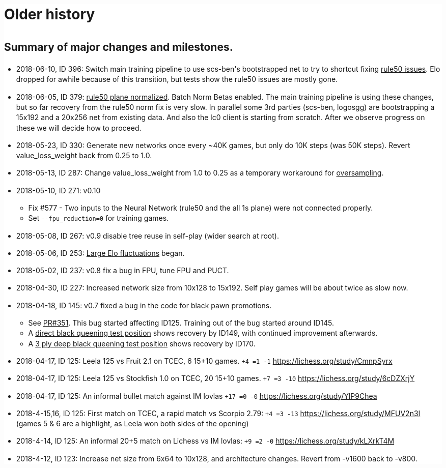 # Older history

## Summary of major changes and milestones.

* 2018-06-10, ID 396: Switch main training pipeline to use scs-ben's bootstrapped net to try to shortcut fixing [rule50 issues](https://github.com/glinscott/leela-chess/issues/602). Elo dropped for awhile because of this transition, but tests show the rule50 issues are mostly gone.
* 2018-06-05, ID 379: [rule50 plane normalized](https://github.com/glinscott/leela-chess/issues/602). Batch Norm Betas enabled. The main training pipeline is using these changes, but so far recovery from the rule50 norm fix is very slow. In parallel some 3rd parties (scs-ben, logosgg) are bootstrapping a 15x192 and a 20x256 net from existing data. And also the lc0 client is starting from scratch. After we observe progress on these we will decide how to proceed.
* 2018-05-23, ID 330: Generate new networks once every ~40K games, but only do 10K steps (was 50K steps). Revert value_loss_weight back from 0.25 to 1.0.
* 2018-05-13, ID 287: Change value_loss_weight from 1.0 to 0.25 as a temporary workaround for [oversampling](https://github.com/LeelaChessZero/lc0/wiki/Large-Elo-fluctuations-starting-from-ID253).
* 2018-05-10, ID 271: v0.10
  * Fix #577 - Two inputs to the Neural Network (rule50 and the all 1s plane) were not connected properly.
  * Set `--fpu_reduction=0` for training games.
* 2018-05-08, ID 267: v0.9 disable tree reuse in self-play (wider search at root).
* 2018-05-06, ID 253: [Large Elo fluctuations](https://github.com/LeelaChessZero/lc0/wiki/Large-Elo-fluctuations-starting-from-ID253) began.
* 2018-05-02, ID 237: v0.8 fix a bug in FPU, tune FPU and PUCT.
* 2018-04-30, ID 227: Increased network size from 10x128 to 15x192. Self play games will be about twice as slow now.
* 2018-04-18, ID 145: v0.7 fixed a bug in the code for black pawn promotions. 
  * See [PR#351](https://github.com/glinscott/leela-chess/pull/351). This bug started affecting ID125. Training out of the bug started around ID145. 
  * A [direct black queening test position](https://docs.google.com/spreadsheets/d/1FG4EHjhtRK6itsOpPktW0ad9-_Ib8q04rcwqBf3ZcsY/edit#gid=0) shows recovery by ID149, with continued improvement afterwards. 
  * A [3 ply deep black queening test position](https://docs.google.com/spreadsheets/d/1884-iHTzR73AgFm19YYymg2yKnwhtHdaGyHLVnffLag/edit#gid=0) shows recovery by ID170.

* 2018-04-17, ID 125: Leela 125 vs Fruit 2.1 on TCEC, 6 15+10 games. `+4 =1 -1` https://lichess.org/study/CmnpSyrx

* 2018-04-17, ID 125: Leela 125 vs Stockfish 1.0 on TCEC, 20 15+10 games. `+7 =3 -10` https://lichess.org/study/6cDZXrjY

* 2018-04-17, ID 125: An informal bullet match against IM lovlas `+17 =0 -0` https://lichess.org/study/YlP9Chea

* 2018-4-15,16, ID 125: First match on TCEC, a rapid match vs Scorpio 2.79: `+4 =3 -13` https://lichess.org/study/MFUV2n3I (games 5 & 6 are a highlight, as Leela won both sides of the opening)

* 2018-4-14, ID 125: An informal 20+5 match on Lichess vs IM lovlas: `+9 =2 -0` https://lichess.org/study/kLXrkT4M

* 2018-4-12, ID 123: Increase net size from 6x64 to 10x128, and architecture changes. Revert from -v1600 back to -v800.
